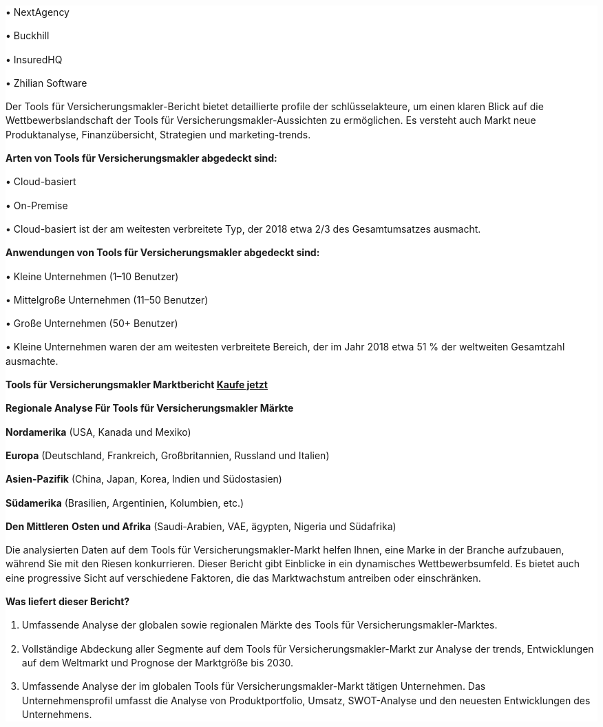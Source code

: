 • NextAgency

• Buckhill

• InsuredHQ

• Zhilian Software

Der Tools für Versicherungsmakler-Bericht bietet detaillierte profile der schlüsselakteure, um einen klaren Blick auf die Wettbewerbslandschaft der Tools für Versicherungsmakler-Aussichten zu ermöglichen. Es versteht auch Markt neue Produktanalyse, Finanzübersicht, Strategien und marketing-trends.

<strong>Arten von Tools für Versicherungsmakler abgedeckt sind:</strong>

• Cloud-basiert

• On-Premise

• Cloud-basiert ist der am weitesten verbreitete Typ, der 2018 etwa 2/3 des Gesamtumsatzes ausmacht.

<strong>Anwendungen von Tools für Versicherungsmakler abgedeckt sind:</strong>

• Kleine Unternehmen (1–10 Benutzer)

• Mittelgroße Unternehmen (11–50 Benutzer)

• Große Unternehmen (50+ Benutzer)

• Kleine Unternehmen waren der am weitesten verbreitete Bereich, der im Jahr 2018 etwa 51 % der weltweiten Gesamtzahl ausmachte.

<strong>Tools für Versicherungsmakler Marktbericht <a href=https://www.marketresearchupdate.com/buynow/394493>Kaufe jetzt</a></strong>

<strong>Regionale Analyse Für Tools für Versicherungsmakler Märkte</strong>

<strong>Nordamerika</strong> (USA, Kanada und Mexiko)

<strong>Europa</strong> (Deutschland, Frankreich, Großbritannien, Russland und Italien)

<strong>Asien-Pazifik</strong> (China, Japan, Korea, Indien und Südostasien)

<strong>Südamerika</strong> (Brasilien, Argentinien, Kolumbien, etc.)

<strong>Den Mittleren</strong> <strong>Osten und Afrika</strong> (Saudi-Arabien, VAE, ägypten, Nigeria und Südafrika)

Die analysierten Daten auf dem Tools für Versicherungsmakler-Markt helfen Ihnen, eine Marke in der Branche aufzubauen, während Sie mit den Riesen konkurrieren. Dieser Bericht gibt Einblicke in ein dynamisches Wettbewerbsumfeld. Es bietet auch eine progressive Sicht auf verschiedene Faktoren, die das Marktwachstum antreiben oder einschränken.

<strong>Was liefert dieser Bericht?</strong>

1. Umfassende Analyse der globalen sowie regionalen Märkte des Tools für Versicherungsmakler-Marktes.

2. Vollständige Abdeckung aller Segmente auf dem Tools für Versicherungsmakler-Markt zur Analyse der trends, Entwicklungen auf dem Weltmarkt und Prognose der Marktgröße bis 2030.

3. Umfassende Analyse der im globalen Tools für Versicherungsmakler-Markt tätigen Unternehmen. Das Unternehmensprofil umfasst die Analyse von Produktportfolio, Umsatz, SWOT-Analyse und den neuesten Entwicklungen des Unternehmens.
